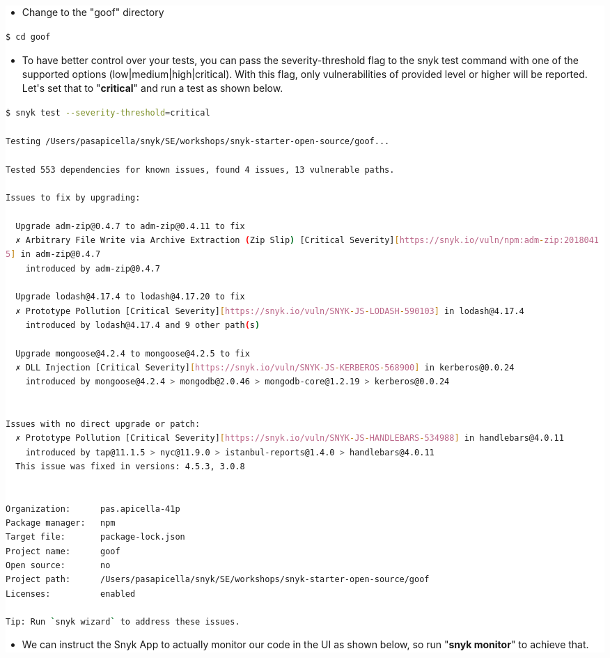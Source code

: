 * Change to the "goof" directory

```bash
$ cd goof
```

* To have better control over your tests, you can pass the severity-threshold flag to the snyk test command with one of the supported options (low|medium|high|critical). With this flag, only vulnerabilities of provided level or higher will be reported. Let's set that to "**critical**" and run a test as shown below.

```bash
$ snyk test --severity-threshold=critical

Testing /Users/pasapicella/snyk/SE/workshops/snyk-starter-open-source/goof...

Tested 553 dependencies for known issues, found 4 issues, 13 vulnerable paths.

Issues to fix by upgrading:

  Upgrade adm-zip@0.4.7 to adm-zip@0.4.11 to fix
  ✗ Arbitrary File Write via Archive Extraction (Zip Slip) [Critical Severity][https://snyk.io/vuln/npm:adm-zip:20180415] in adm-zip@0.4.7
    introduced by adm-zip@0.4.7

  Upgrade lodash@4.17.4 to lodash@4.17.20 to fix
  ✗ Prototype Pollution [Critical Severity][https://snyk.io/vuln/SNYK-JS-LODASH-590103] in lodash@4.17.4
    introduced by lodash@4.17.4 and 9 other path(s)

  Upgrade mongoose@4.2.4 to mongoose@4.2.5 to fix
  ✗ DLL Injection [Critical Severity][https://snyk.io/vuln/SNYK-JS-KERBEROS-568900] in kerberos@0.0.24
    introduced by mongoose@4.2.4 > mongodb@2.0.46 > mongodb-core@1.2.19 > kerberos@0.0.24


Issues with no direct upgrade or patch:
  ✗ Prototype Pollution [Critical Severity][https://snyk.io/vuln/SNYK-JS-HANDLEBARS-534988] in handlebars@4.0.11
    introduced by tap@11.1.5 > nyc@11.9.0 > istanbul-reports@1.4.0 > handlebars@4.0.11
  This issue was fixed in versions: 4.5.3, 3.0.8


Organization:      pas.apicella-41p
Package manager:   npm
Target file:       package-lock.json
Project name:      goof
Open source:       no
Project path:      /Users/pasapicella/snyk/SE/workshops/snyk-starter-open-source/goof
Licenses:          enabled

Tip: Run `snyk wizard` to address these issues.
```
* We can instruct the Snyk App to actually monitor our code in the UI as shown below, so run "**snyk monitor**" to achieve that. 
